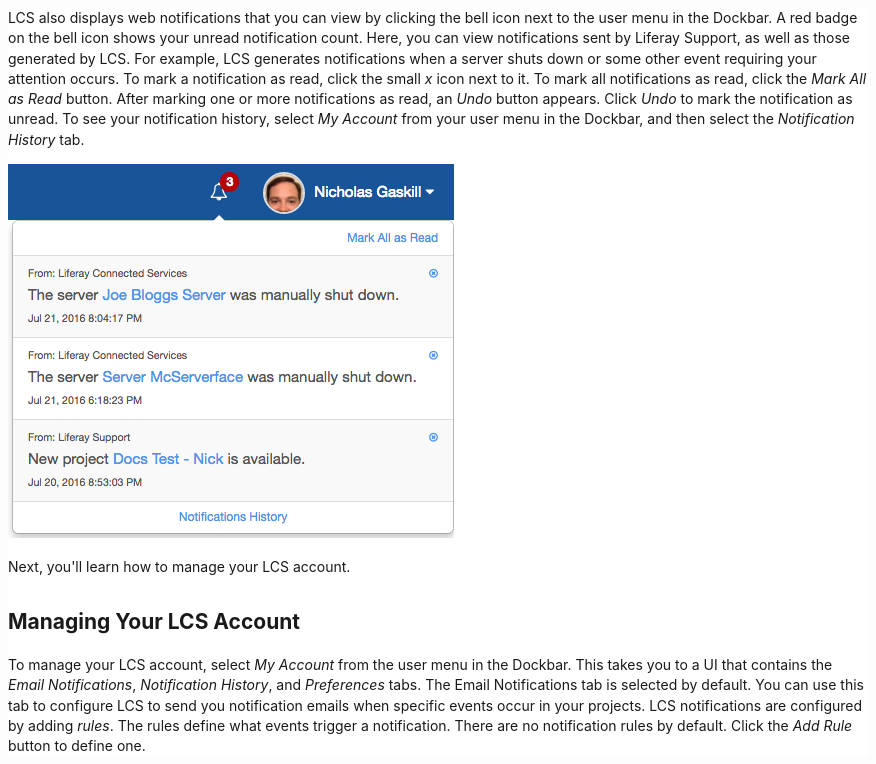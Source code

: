 LCS also displays web notifications that you can view by clicking the bell icon 
next to the user menu in the Dockbar. A red badge on the bell icon shows your 
unread notification count. Here, you can view notifications sent by Liferay 
Support, as well as those generated by LCS. For example, LCS generates 
notifications when a server shuts down or some other event requiring your 
attention occurs. To mark a notification as read, click the small *x* icon next 
to it. To mark all notifications as read, click the *Mark All as Read* button. 
After marking one or more notifications as read, an *Undo* button appears. Click 
*Undo* to mark the notification as unread. To see your notification history, 
select *My Account* from your user menu in the Dockbar, and then select the 
*Notification History* tab. 

![Figure 4.23: LCS sends you web notifications that you can view by clicking the bell icon next to the user menu in the Dockbar.](../../images/lcs-user-web-notifications.png)

Next, you'll learn how to manage your LCS account. 

## Managing Your LCS Account [](id=managing-your-lcs-account)

To manage your LCS account, select *My Account* from the user menu in the 
Dockbar. This takes you to a UI that contains the *Email Notifications*, 
*Notification History*, and *Preferences* tabs. The Email Notifications tab is 
selected by default. You can use this tab to configure LCS to send you 
notification emails when specific events occur in your projects. LCS 
notifications are configured by adding *rules*. The rules define what events 
trigger a notification. There are no notification rules by default. Click the 
*Add Rule* button to define one. 
